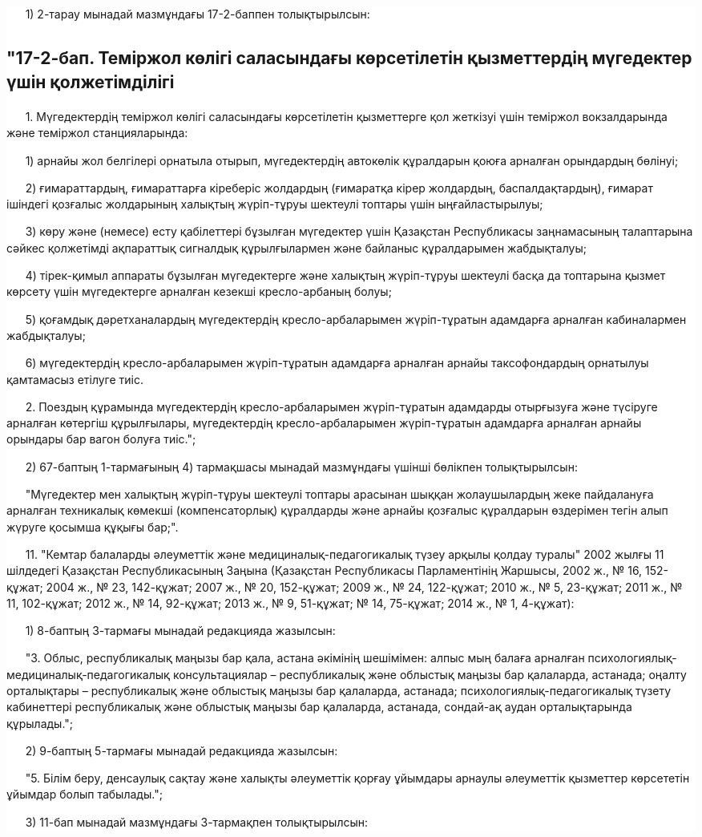       1) 2-тарау мынадай мазмұндағы 17-2-баппен толықтырылсын:

## "17-2-бап. Теміржол көлігі саласындағы көрсетілетін қызметтердің мүгедектер үшін қолжетімділігі

      1. Мүгедектердің теміржол көлігі саласындағы көрсетілетін қызметтерге қол жеткізуі үшін теміржол вокзалдарында және теміржол станцияларында:

      1) арнайы жол белгілері орнатыла отырып, мүгедектердің автокөлік құралдарын қоюға арналған орындардың бөлінуі;

      2) ғимараттардың, ғимараттарға кіреберіс жолдардың (ғимаратқа кірер жолдардың, баспалдақтардың), ғимарат ішіндегі қозғалыс жолдарының халықтың жүріп-тұруы шектеулі топтары үшін ыңғайластырылуы;

      3) көру және (немесе) есту қабілеттері бұзылған мүгедектер үшін Қазақстан Республикасы заңнамасының талаптарына сәйкес қолжетімді ақпараттық сигналдық құрылғылармен және байланыс құралдарымен жабдықталуы;

      4) тірек-қимыл аппараты бұзылған мүгедектерге және халықтың жүріп-тұруы шектеулі басқа да топтарына қызмет көрсету үшін мүгедектерге арналған кезекші кресло-арбаның болуы;

      5) қоғамдық дәретханалардың мүгедектердің кресло-арбаларымен жүріп-тұратын адамдарға арналған кабиналармен жабдықталуы;

      6) мүгедектердің кресло-арбаларымен жүріп-тұратын адамдарға арналған арнайы таксофондардың орнатылуы қамтамасыз етілуге тиіс.

      2. Поездың құрамында мүгедектердің кресло-арбаларымен жүріп-тұратын адамдарды отырғызуға және түсіруге арналған көтергіш құрылғылары, мүгедектердің кресло-арбаларымен жүріп-тұратын адамдарға арналған арнайы орындары бар вагон болуға тиіс.";

      2) 67-баптың 1-тармағының 4) тармақшасы мынадай мазмұндағы үшінші бөлікпен толықтырылсын:

      "Мүгедектер мен халықтың жүріп-тұруы шектеулі топтары арасынан шыққан жолаушылардың жеке пайдалануға арналған техникалық көмекші (компенсаторлық) құралдарды және арнайы қозғалыс құралдарын өздерімен тегін алып жүруге қосымша құқығы бар;".

      11. "Кемтар балаларды әлеуметтік және медициналық-педагогикалық түзеу арқылы қолдау туралы" 2002 жылғы 11 шілдедегі Қазақстан Республикасының Заңына (Қазақстан Республикасы Парламентінің Жаршысы, 2002 ж., № 16, 152-құжат; 2004 ж., № 23, 142-құжат; 2007 ж., № 20, 152-құжат; 2009 ж., № 24, 122-құжат; 2010 ж., № 5, 23-құжат; 2011 ж., № 11, 102-құжат; 2012 ж., № 14, 92-құжат; 2013 ж., № 9, 51-құжат; № 14, 75-құжат; 2014 ж., № 1, 4-құжат):

      1) 8-баптың 3-тармағы мынадай редакцияда жазылсын:

      "3. Облыс, республикалық маңызы бар қала, астана әкiмiнiң шешiмiмен: алпыс мың балаға арналған психологиялық-медициналық-педагогикалық консультациялар – республикалық және облыстық маңызы бар қалаларда, астанада; оңалту орталықтары – республикалық және облыстық маңызы бар қалаларда, астанада; психологиялық-педагогикалық түзету кабинеттерi республикалық және облыстық маңызы бар қалаларда, астанада, сондай-ақ аудан орталықтарында құрылады.";

      2) 9-баптың 5-тармағы мынадай редакцияда жазылсын:

      "5. Білім беру, денсаулық сақтау және халықты әлеуметтік қорғау ұйымдары арнаулы әлеуметтік қызметтер көрсететiн ұйымдар болып табылады.";

      3) 11-бап мынадай мазмұндағы 3-тармақпен толықтырылсын:
